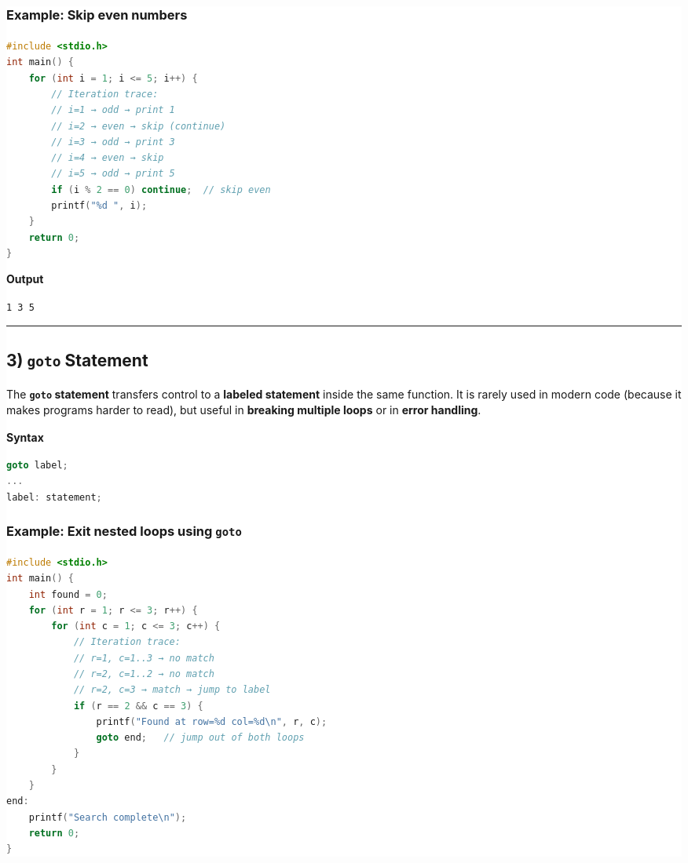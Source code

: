 ### Example: Skip even numbers

```c
#include <stdio.h>
int main() {
    for (int i = 1; i <= 5; i++) {
        // Iteration trace:
        // i=1 → odd → print 1
        // i=2 → even → skip (continue)
        // i=3 → odd → print 3
        // i=4 → even → skip
        // i=5 → odd → print 5
        if (i % 2 == 0) continue;  // skip even
        printf("%d ", i);
    }
    return 0;
}
```

**Output**

```
1 3 5
```

---

## 3) `goto` Statement

The **`goto` statement** transfers control to a **labeled statement** inside the same function.
It is rarely used in modern code (because it makes programs harder to read), but useful in **breaking multiple loops** or in **error handling**.

**Syntax**

```c
goto label;
...
label: statement;
```

### Example: Exit nested loops using `goto`

```c
#include <stdio.h>
int main() {
    int found = 0;
    for (int r = 1; r <= 3; r++) {
        for (int c = 1; c <= 3; c++) {
            // Iteration trace:
            // r=1, c=1..3 → no match
            // r=2, c=1..2 → no match
            // r=2, c=3 → match → jump to label
            if (r == 2 && c == 3) {
                printf("Found at row=%d col=%d\n", r, c);
                goto end;   // jump out of both loops
            }
        }
    }
end:
    printf("Search complete\n");
    return 0;
}
```
